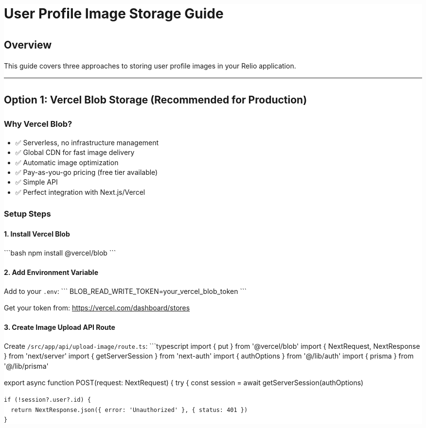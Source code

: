 # User Profile Image Storage Guide

## Overview
This guide covers three approaches to storing user profile images in your Relio application.

---

## Option 1: Vercel Blob Storage (Recommended for Production)

### Why Vercel Blob?
- ✅ Serverless, no infrastructure management
- ✅ Global CDN for fast image delivery
- ✅ Automatic image optimization
- ✅ Pay-as-you-go pricing (free tier available)
- ✅ Simple API
- ✅ Perfect integration with Next.js/Vercel

### Setup Steps

#### 1. Install Vercel Blob
\`\`\`bash
npm install @vercel/blob
\`\`\`

#### 2. Add Environment Variable
Add to your `.env`:
\`\`\`
BLOB_READ_WRITE_TOKEN=your_vercel_blob_token
\`\`\`

Get your token from: https://vercel.com/dashboard/stores

#### 3. Create Image Upload API Route
Create `/src/app/api/upload-image/route.ts`:
\`\`\`typescript
import { put } from '@vercel/blob'
import { NextRequest, NextResponse } from 'next/server'
import { getServerSession } from 'next-auth'
import { authOptions } from '@/lib/auth'
import { prisma } from '@/lib/prisma'

export async function POST(request: NextRequest) {
  try {
    const session = await getServerSession(authOptions)
    
    if (!session?.user?.id) {
      return NextResponse.json({ error: 'Unauthorized' }, { status: 401 })
    }

